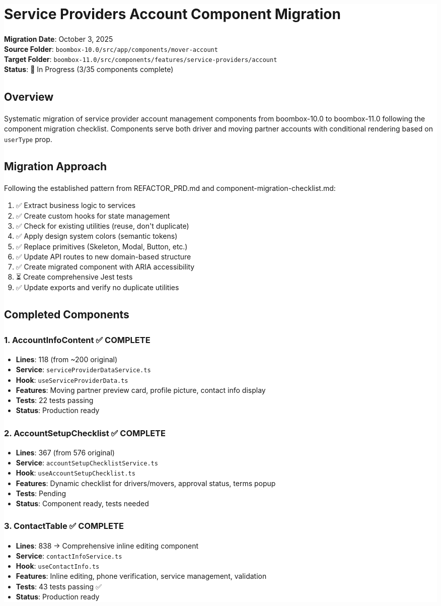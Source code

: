 # Service Providers Account Component Migration

**Migration Date**: October 3, 2025  
**Source Folder**: `boombox-10.0/src/app/components/mover-account`  
**Target Folder**: `boombox-11.0/src/components/features/service-providers/account`  
**Status**: 🔄 In Progress (3/35 components complete)

## Overview

Systematic migration of service provider account management components from boombox-10.0 to boombox-11.0 following the component migration checklist. Components serve both driver and moving partner accounts with conditional rendering based on `userType` prop.

## Migration Approach

Following the established pattern from REFACTOR_PRD.md and component-migration-checklist.md:

1. ✅ Extract business logic to services
2. ✅ Create custom hooks for state management
3. ✅ Check for existing utilities (reuse, don't duplicate)
4. ✅ Apply design system colors (semantic tokens)
5. ✅ Replace primitives (Skeleton, Modal, Button, etc.)
6. ✅ Update API routes to new domain-based structure
7. ✅ Create migrated component with ARIA accessibility
8. ⏳ Create comprehensive Jest tests
9. ✅ Update exports and verify no duplicate utilities

## Completed Components

### 1. AccountInfoContent ✅ **COMPLETE**
- **Lines**: 118 (from ~200 original)
- **Service**: `serviceProviderDataService.ts`
- **Hook**: `useServiceProviderData.ts`
- **Features**: Moving partner preview card, profile picture, contact info display
- **Tests**: 22 tests passing
- **Status**: Production ready

### 2. AccountSetupChecklist ✅ **COMPLETE**
- **Lines**: 367 (from 576 original)
- **Service**: `accountSetupChecklistService.ts`
- **Hook**: `useAccountSetupChecklist.ts`
- **Features**: Dynamic checklist for drivers/movers, approval status, terms popup
- **Tests**: Pending
- **Status**: Component ready, tests needed

### 3. ContactTable ✅ **COMPLETE**
- **Lines**: 838 → Comprehensive inline editing component
- **Service**: `contactInfoService.ts`
- **Hook**: `useContactInfo.ts`
- **Features**: Inline editing, phone verification, service management, validation
- **Tests**: 43 tests passing ✅
- **Status**: Production ready
